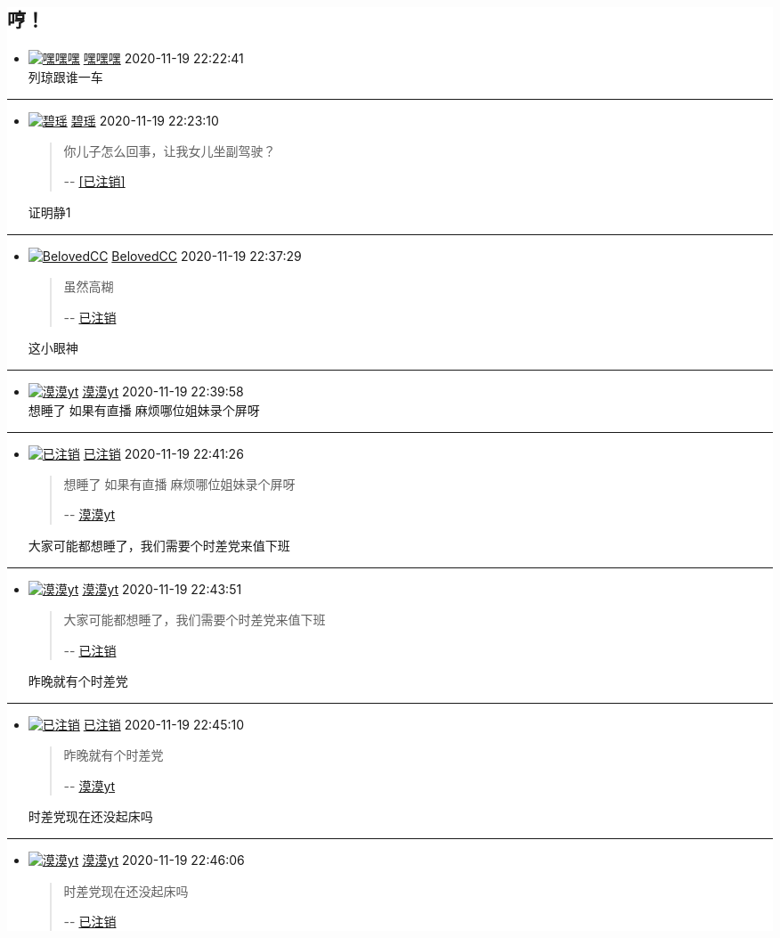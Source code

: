   哼！  
---
* [![嘿嘿嘿](https://img2.doubanio.com/icon/u195918795-2.jpg)](https://www.douban.com/people/195918795/)    [嘿嘿嘿](https://www.douban.com/people/195918795/)    2020-11-19 22:22:41  
  列琼跟谁一车  
---
* [![碧瑶](https://img9.doubanio.com/icon/u4622141-5.jpg)](https://www.douban.com/people/4622141/)    [碧瑶](https://www.douban.com/people/4622141/)    2020-11-19 22:23:10  
  >你儿子怎么回事，让我女儿坐副驾驶？  
  >
  >-- [[已注销]](https://www.douban.com/people/219008874/)  
  
  证明静1  
---
* [![BelovedCC](https://img1.doubanio.com/icon/u194801833-8.jpg)](https://www.douban.com/people/194801833/)    [BelovedCC](https://www.douban.com/people/194801833/)    2020-11-19 22:37:29  
  >虽然高糊  
  >
  >-- [已注销](https://www.douban.com/people/187860590/)  
  
  这小眼神  
---
* [![漠漠yt](https://img3.doubanio.com/icon/u223048792-1.jpg)](https://www.douban.com/people/223048792/)    [漠漠yt](https://www.douban.com/people/223048792/)    2020-11-19 22:39:58  
  想睡了 如果有直播 麻烦哪位姐妹录个屏呀  
---
* [![已注销](https://img1.doubanio.com/icon/u187860590-7.jpg)](https://www.douban.com/people/187860590/)    [已注销](https://www.douban.com/people/187860590/)    2020-11-19 22:41:26  
  >想睡了 如果有直播 麻烦哪位姐妹录个屏呀  
  >
  >-- [漠漠yt](https://www.douban.com/people/223048792/)  
  
  大家可能都想睡了，我们需要个时差党来值下班  
---
* [![漠漠yt](https://img3.doubanio.com/icon/u223048792-1.jpg)](https://www.douban.com/people/223048792/)    [漠漠yt](https://www.douban.com/people/223048792/)    2020-11-19 22:43:51  
  >大家可能都想睡了，我们需要个时差党来值下班  
  >
  >-- [已注销](https://www.douban.com/people/187860590/)  
  
  昨晚就有个时差党  
---
* [![已注销](https://img1.doubanio.com/icon/u187860590-7.jpg)](https://www.douban.com/people/187860590/)    [已注销](https://www.douban.com/people/187860590/)    2020-11-19 22:45:10  
  >昨晚就有个时差党  
  >
  >-- [漠漠yt](https://www.douban.com/people/223048792/)  
  
  时差党现在还没起床吗  
---
* [![漠漠yt](https://img3.doubanio.com/icon/u223048792-1.jpg)](https://www.douban.com/people/223048792/)    [漠漠yt](https://www.douban.com/people/223048792/)    2020-11-19 22:46:06  
  >时差党现在还没起床吗  
  >
  >-- [已注销](https://www.douban.com/people/187860590/)  
  
